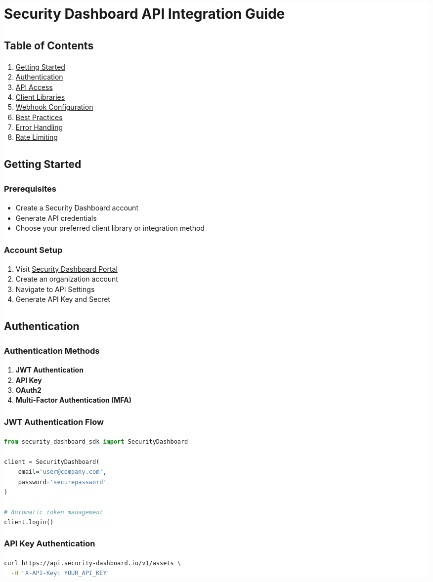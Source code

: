 # Security Dashboard API Integration Guide

## Table of Contents
1. [Getting Started](#getting-started)
2. [Authentication](#authentication)
3. [API Access](#api-access)
4. [Client Libraries](#client-libraries)
5. [Webhook Configuration](#webhook-configuration)
6. [Best Practices](#best-practices)
7. [Error Handling](#error-handling)
8. [Rate Limiting](#rate-limiting)

## Getting Started

### Prerequisites
- Create a Security Dashboard account
- Generate API credentials
- Choose your preferred client library or integration method

### Account Setup
1. Visit [Security Dashboard Portal](https://security-dashboard.io)
2. Create an organization account
3. Navigate to API Settings
4. Generate API Key and Secret

## Authentication

### Authentication Methods
1. **JWT Authentication**
2. **API Key**
3. **OAuth2**
4. **Multi-Factor Authentication (MFA)**

### JWT Authentication Flow
```python
from security_dashboard_sdk import SecurityDashboard

client = SecurityDashboard(
    email='user@company.com',
    password='securepassword'
)

# Automatic token management
client.login()
```

### API Key Authentication
```bash
curl https://api.security-dashboard.io/v1/assets \
  -H "X-API-Key: YOUR_API_KEY"
```
